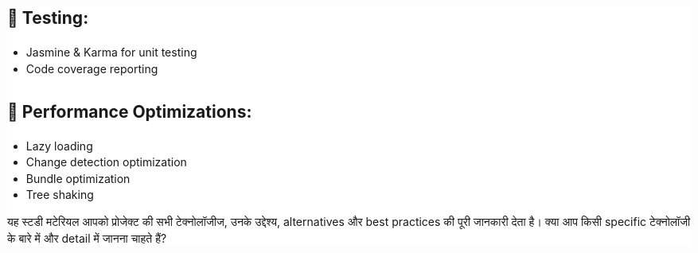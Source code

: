 ## 🧪 **Testing:**
- Jasmine & Karma for unit testing
- Code coverage reporting

## 🚀 **Performance Optimizations:**
- Lazy loading
- Change detection optimization
- Bundle optimization
- Tree shaking

यह स्टडी मटेरियल आपको प्रोजेक्ट की सभी टेक्नोलॉजीज, उनके उद्देश्य, alternatives और best practices की पूरी जानकारी देता है। क्या आप किसी specific टेक्नोलॉजी के बारे में और detail में जानना चाहते हैं?